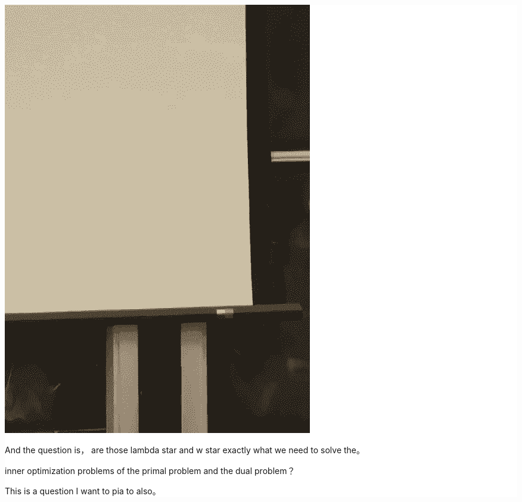 ![](img/87d31aa83b168b3b70a725b27b58fb7a_26.png)

 And the question is， are those lambda star and w star exactly what we need to solve the。

 inner optimization problems of the primal problem and the dual problem？

 This is a question I want to pia to also。
